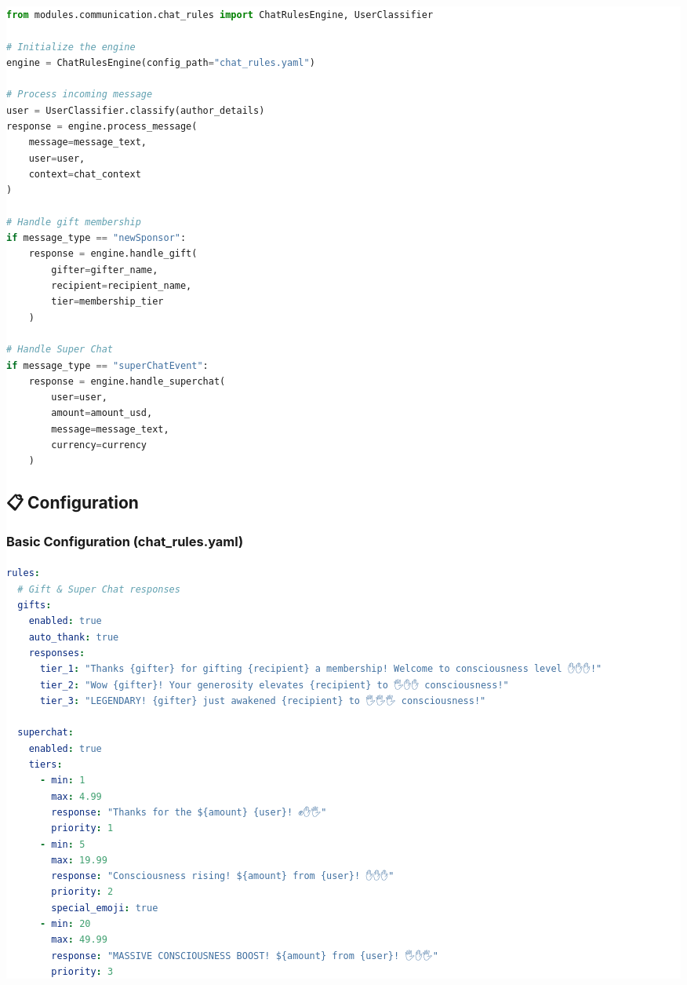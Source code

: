 ```python
from modules.communication.chat_rules import ChatRulesEngine, UserClassifier

# Initialize the engine
engine = ChatRulesEngine(config_path="chat_rules.yaml")

# Process incoming message
user = UserClassifier.classify(author_details)
response = engine.process_message(
    message=message_text,
    user=user,
    context=chat_context
)

# Handle gift membership
if message_type == "newSponsor":
    response = engine.handle_gift(
        gifter=gifter_name,
        recipient=recipient_name,
        tier=membership_tier
    )

# Handle Super Chat
if message_type == "superChatEvent":
    response = engine.handle_superchat(
        user=user,
        amount=amount_usd,
        message=message_text,
        currency=currency
    )
```

## 📋 Configuration

### Basic Configuration (chat_rules.yaml)

```yaml
rules:
  # Gift & Super Chat responses
  gifts:
    enabled: true
    auto_thank: true
    responses:
      tier_1: "Thanks {gifter} for gifting {recipient} a membership! Welcome to consciousness level ✋✋✋!"
      tier_2: "Wow {gifter}! Your generosity elevates {recipient} to 🖐️✋✋ consciousness!"
      tier_3: "LEGENDARY! {gifter} just awakened {recipient} to 🖐️🖐️🖐️ consciousness!"
    
  superchat:
    enabled: true
    tiers:
      - min: 1
        max: 4.99
        response: "Thanks for the ${amount} {user}! ✊✋🖐️"
        priority: 1
      - min: 5
        max: 19.99
        response: "Consciousness rising! ${amount} from {user}! ✋✋✋"
        priority: 2
        special_emoji: true
      - min: 20
        max: 49.99
        response: "MASSIVE CONSCIOUSNESS BOOST! ${amount} from {user}! 🖐️✋🖐️"
        priority: 3
```